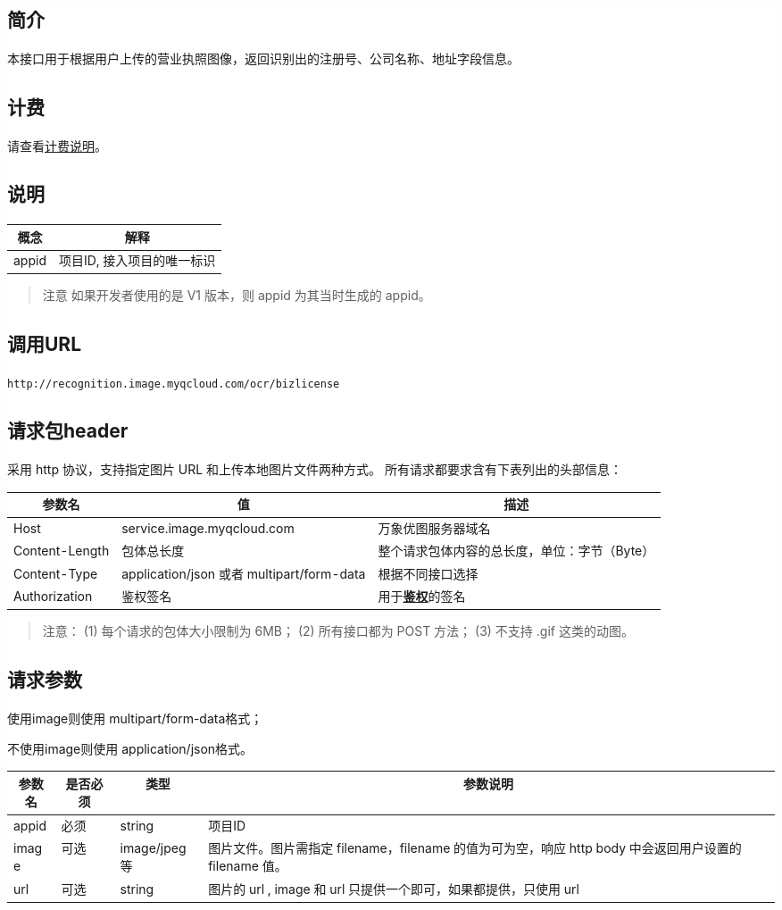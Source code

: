 ## 简介
本接口用于根据用户上传的营业执照图像，返回识别出的注册号、公司名称、地址字段信息。

## 计费

请查看[计费说明](/document/product/641/12399)。

## 说明

| 概念    | 解释              |
| ----- | --------------- |
| appid | 项目ID, 接入项目的唯一标识 |
> 注意
> 如果开发者使用的是 V1 版本，则 appid 为其当时生成的 appid。

## 调用URL
`http://recognition.image.myqcloud.com/ocr/bizlicense`

## 请求包header
采用 http 协议，支持指定图片 URL 和上传本地图片文件两种方式。
所有请求都要求含有下表列出的头部信息：

| 参数名            | 值                                        | 描述                                       |
| -------------- | ---------------------------------------- | ---------------------------------------- |
| Host           | service.image.myqcloud.com               | 万象优图服务器域名                                |
| Content-Length | 包体总长度                                    | 整个请求包体内容的总长度，单位：字节（Byte）                 |
| Content-Type   | application/json  或者  multipart/form-data | 根据不同接口选择                                 |
| Authorization  | 鉴权签名                                     | 用于[**鉴权**](/document/product/641/12409)的签名 |

> 注意：
> (1) 每个请求的包体大小限制为 6MB；
> (2) 所有接口都为 POST 方法；
> (3) 不支持 .gif 这类的动图。


## 请求参数

使用image则使用 multipart/form-data格式；

不使用image则使用 application/json格式。

| 参数名   | 是否必须 | 类型           | 参数说明                                     |
| ----- | ---- | ------------ | ---------------------------------------- |
| appid | 必须   | string       | 项目ID                                     |
| image | 可选   | image/jpeg 等 | 图片文件。图片需指定 filename，filename 的值为可为空，响应 http body 中会返回用户设置的 filename 值。 |
| url   | 可选   | string       | 图片的 url , image 和 url 只提供一个即可，如果都提供，只使用 url |
